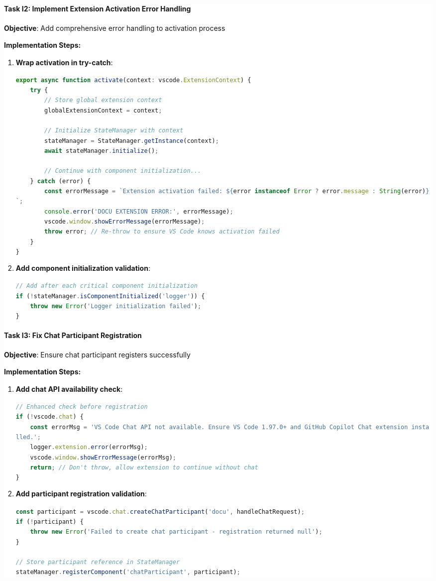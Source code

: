 #### Task I2: Implement Extension Activation Error Handling
**Objective**: Add comprehensive error handling to activation process

**Implementation Steps:**
1. **Wrap activation in try-catch**:
   ```typescript
   export async function activate(context: vscode.ExtensionContext) {
       try {
           // Store global extension context
           globalExtensionContext = context;
           
           // Initialize StateManager with context
           stateManager = StateManager.getInstance(context);
           await stateManager.initialize();
           
           // Continue with component initialization...
       } catch (error) {
           const errorMessage = `Extension activation failed: ${error instanceof Error ? error.message : String(error)}`;
           console.error('DOCU EXTENSION ERROR:', errorMessage);
           vscode.window.showErrorMessage(errorMessage);
           throw error; // Re-throw to ensure VS Code knows activation failed
       }
   }
   ```

2. **Add component initialization validation**:
   ```typescript
   // Add after each critical component initialization
   if (!stateManager.isComponentInitialized('logger')) {
       throw new Error('Logger initialization failed');
   }
   ```

#### Task I3: Fix Chat Participant Registration
**Objective**: Ensure chat participant registers successfully

**Implementation Steps:**
1. **Add chat API availability check**:
   ```typescript
   // Enhanced check before registration
   if (!vscode.chat) {
       const errorMsg = 'VS Code Chat API not available. Ensure VS Code 1.97.0+ and GitHub Copilot Chat extension installed.';
       logger.extension.error(errorMsg);
       vscode.window.showErrorMessage(errorMsg);
       return; // Don't throw, allow extension to continue without chat
   }
   ```

2. **Add participant registration validation**:
   ```typescript
   const participant = vscode.chat.createChatParticipant('docu', handleChatRequest);
   if (!participant) {
       throw new Error('Failed to create chat participant - registration returned null');
   }
   
   // Store participant reference in StateManager
   stateManager.registerComponent('chatParticipant', participant);
   ```
